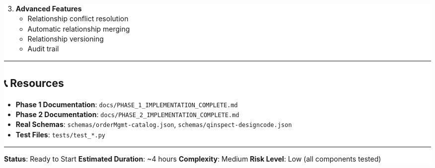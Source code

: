 3. **Advanced Features**
   - Relationship conflict resolution
   - Automatic relationship merging
   - Relationship versioning
   - Audit trail

---

## 📞 Resources

- **Phase 1 Documentation**: `docs/PHASE_1_IMPLEMENTATION_COMPLETE.md`
- **Phase 2 Documentation**: `docs/PHASE_2_IMPLEMENTATION_COMPLETE.md`
- **Real Schemas**: `schemas/orderMgmt-catalog.json`, `schemas/qinspect-designcode.json`
- **Test Files**: `tests/test_*.py`

---

**Status**: Ready to Start
**Estimated Duration**: ~4 hours
**Complexity**: Medium
**Risk Level**: Low (all components tested)

